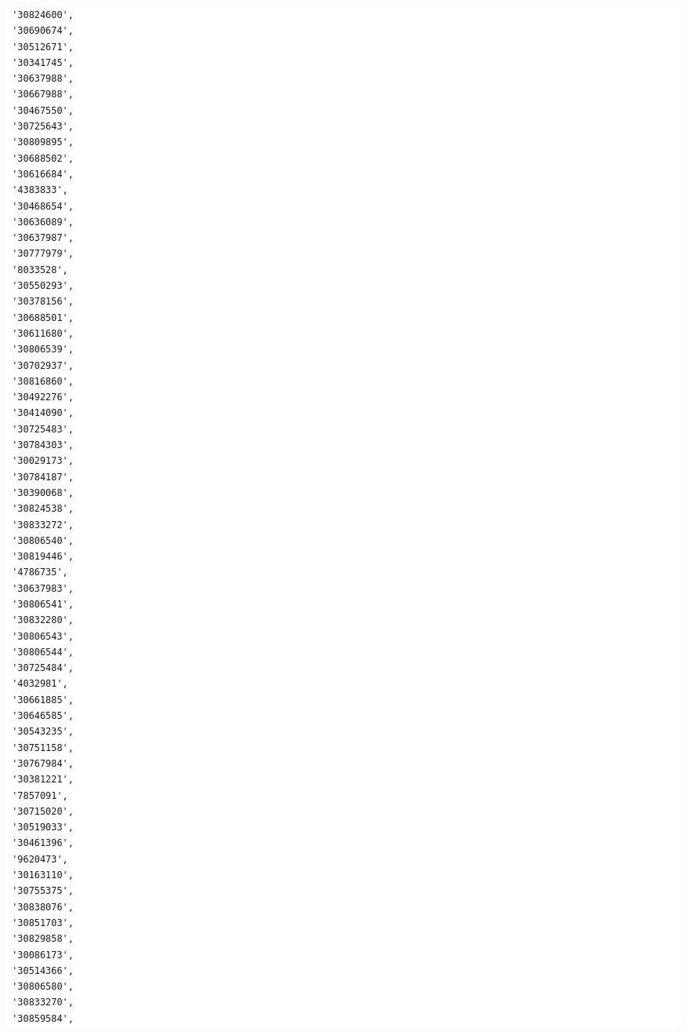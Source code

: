      '30824600',
     '30690674',
     '30512671',
     '30341745',
     '30637988',
     '30667988',
     '30467550',
     '30725643',
     '30809895',
     '30688502',
     '30616684',
     '4383833',
     '30468654',
     '30636089',
     '30637987',
     '30777979',
     '8033528',
     '30550293',
     '30378156',
     '30688501',
     '30611680',
     '30806539',
     '30702937',
     '30816860',
     '30492276',
     '30414090',
     '30725483',
     '30784303',
     '30029173',
     '30784187',
     '30390068',
     '30824538',
     '30833272',
     '30806540',
     '30819446',
     '4786735',
     '30637983',
     '30806541',
     '30832280',
     '30806543',
     '30806544',
     '30725484',
     '4032981',
     '30661885',
     '30646585',
     '30543235',
     '30751158',
     '30767984',
     '30381221',
     '7857091',
     '30715020',
     '30519033',
     '30461396',
     '9620473',
     '30163110',
     '30755375',
     '30838076',
     '30851703',
     '30829858',
     '30086173',
     '30514366',
     '30806580',
     '30833270',
     '30859584',